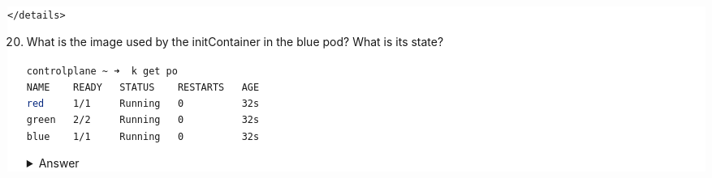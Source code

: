     </details>
      



20. What is the image used by the initContainer in the blue pod? What is its state?

    ```bash
    controlplane ~ ➜  k get po
    NAME    READY   STATUS    RESTARTS   AGE
    red     1/1     Running   0          32s
    green   2/2     Running   0          32s
    blue    1/1     Running   0          32s 
    ```

    <details><summary> Answer </summary>
    
    ```bash
    controlplane ~ ➜  k describe po blue
    Name:             blue
    Namespace:        default
    Priority:         0
    Service Account:  default
    Node:             controlplane/192.12.137.9
    Start Time:       Sat, 30 Dec 2023 08:47:05 +0000
    Labels:           <none>
    Annotations:      <none>
    Status:           Running
    IP:               10.42.0.10
    IPs:
    IP:  10.42.0.10
    Init Containers:
    init-myservice:
        Container ID:  containerd://a2eb2f74006ea5f3645334bdb11b774f1399e440e53a0a3105717eb260554740
        Image:         busybox
        Image ID:      docker.io/library/busybox@sha256:ba76950ac9eaa407512c9d859cea48114eeff8a6f12ebaa5d32ce79d4a017dd8
        Port:          <none>
        Host Port:     <none>
        Command:
        sh
        -c
        sleep 5
        State:          Terminated
        Reason:       Completed
        Exit Code:    0
        Started:      Sat, 30 Dec 2023 08:47:08 +0000
        Finished:     Sat, 30 Dec 2023 08:47:13 +0000
        Ready:          True
        Restart Count:  0
        Environment:    <none>
        Mounts:
        /var/run/secrets/kubernetes.io/serviceaccount from kube-api-access-7djbh (ro)
    ```
    